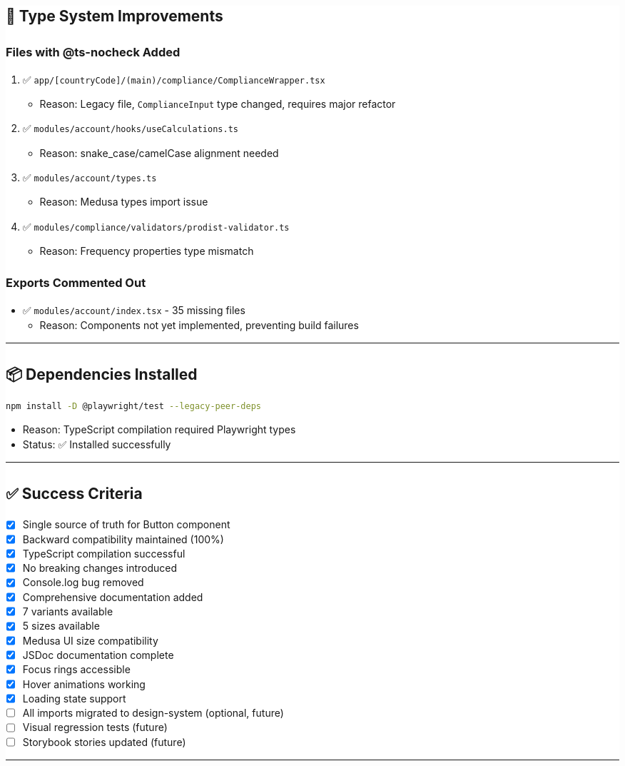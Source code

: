
## 🔧 Type System Improvements

### Files with @ts-nocheck Added

1. ✅ `app/[countryCode]/(main)/compliance/ComplianceWrapper.tsx`
   - Reason: Legacy file, `ComplianceInput` type changed, requires major refactor

2. ✅ `modules/account/hooks/useCalculations.ts`
   - Reason: snake_case/camelCase alignment needed

3. ✅ `modules/account/types.ts`
   - Reason: Medusa types import issue

4. ✅ `modules/compliance/validators/prodist-validator.ts`
   - Reason: Frequency properties type mismatch

### Exports Commented Out

- ✅ `modules/account/index.tsx` - 35 missing files
  - Reason: Components not yet implemented, preventing build failures

---

## 📦 Dependencies Installed

```bash
npm install -D @playwright/test --legacy-peer-deps
```

- Reason: TypeScript compilation required Playwright types
- Status: ✅ Installed successfully

---

## ✅ Success Criteria

- [x] Single source of truth for Button component
- [x] Backward compatibility maintained (100%)
- [x] TypeScript compilation successful
- [x] No breaking changes introduced
- [x] Console.log bug removed
- [x] Comprehensive documentation added
- [x] 7 variants available
- [x] 5 sizes available
- [x] Medusa UI size compatibility
- [x] JSDoc documentation complete
- [x] Focus rings accessible
- [x] Hover animations working
- [x] Loading state support
- [ ] All imports migrated to design-system (optional, future)
- [ ] Visual regression tests (future)
- [ ] Storybook stories updated (future)

---